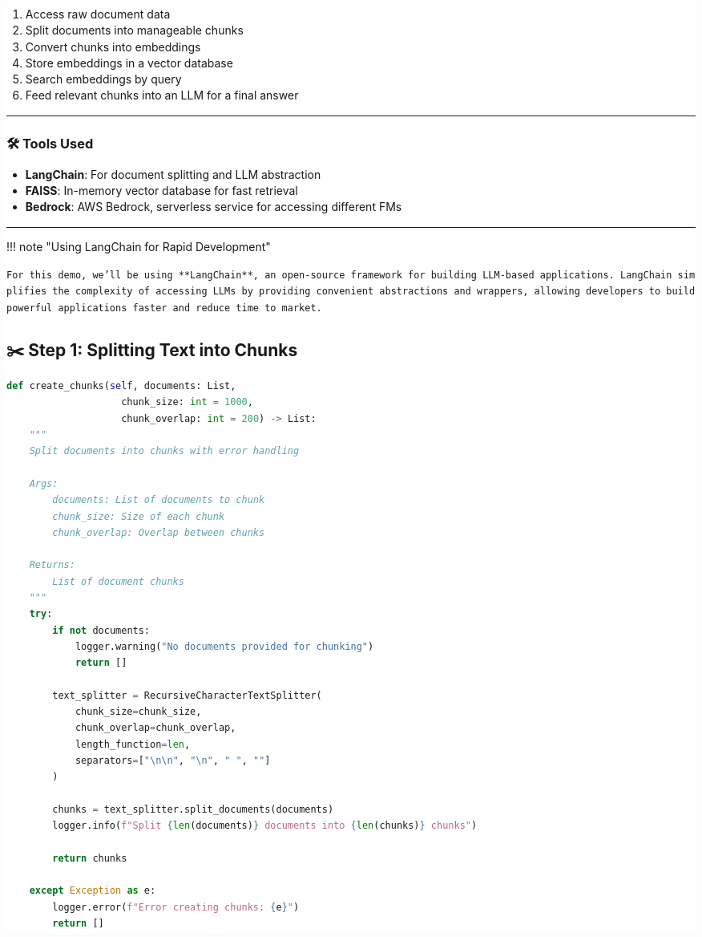 1. Access raw document data
2. Split documents into manageable chunks
3. Convert chunks into embeddings
4. Store embeddings in a vector database
5. Search embeddings by query
6. Feed relevant chunks into an LLM for a final answer

---

### 🛠 Tools Used

* **LangChain**: For document splitting and LLM abstraction
* **FAISS**: In-memory vector database for fast retrieval
* **Bedrock**: AWS Bedrock, serverless service for accessing different FMs 

---
!!! note "Using LangChain for Rapid Development"

    For this demo, we’ll be using **LangChain**, an open-source framework for building LLM-based applications. LangChain simplifies the complexity of accessing LLMs by providing convenient abstractions and wrappers, allowing developers to build powerful applications faster and reduce time to market.

## ✂️ Step 1: Splitting Text into Chunks

```python
def create_chunks(self, documents: List, 
                    chunk_size: int = 1000, 
                    chunk_overlap: int = 200) -> List:
    """
    Split documents into chunks with error handling
    
    Args:
        documents: List of documents to chunk
        chunk_size: Size of each chunk
        chunk_overlap: Overlap between chunks
        
    Returns:
        List of document chunks
    """
    try:
        if not documents:
            logger.warning("No documents provided for chunking")
            return []
            
        text_splitter = RecursiveCharacterTextSplitter(
            chunk_size=chunk_size,
            chunk_overlap=chunk_overlap,
            length_function=len,
            separators=["\n\n", "\n", " ", ""]
        )
        
        chunks = text_splitter.split_documents(documents)
        logger.info(f"Split {len(documents)} documents into {len(chunks)} chunks")
        
        return chunks
        
    except Exception as e:
        logger.error(f"Error creating chunks: {e}")
        return []
```
